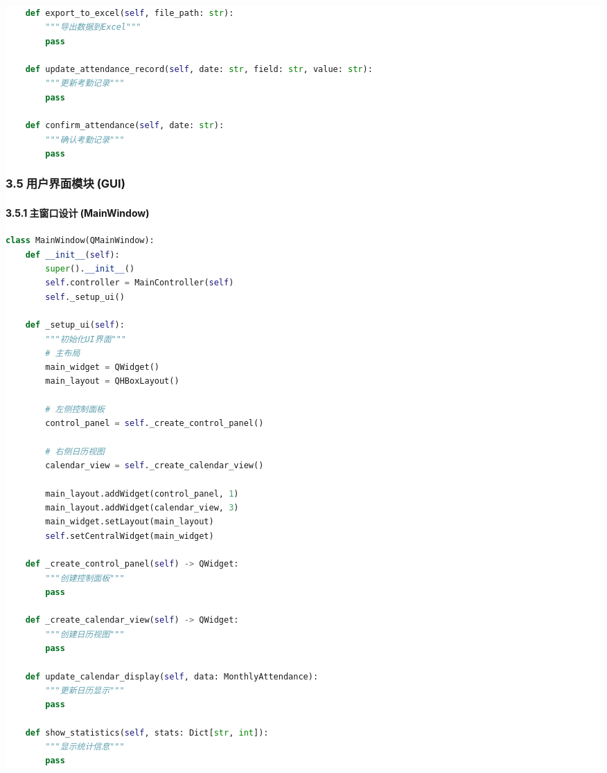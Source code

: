 ```python
    def export_to_excel(self, file_path: str):
        """导出数据到Excel"""
        pass
        
    def update_attendance_record(self, date: str, field: str, value: str):
        """更新考勤记录"""
        pass
        
    def confirm_attendance(self, date: str):
        """确认考勤记录"""
        pass
```

### 3.5 用户界面模块 (GUI)

#### 3.5.1 主窗口设计 (MainWindow)
```python
class MainWindow(QMainWindow):
    def __init__(self):
        super().__init__()
        self.controller = MainController(self)
        self._setup_ui()
        
    def _setup_ui(self):
        """初始化UI界面"""
        # 主布局
        main_widget = QWidget()
        main_layout = QHBoxLayout()
        
        # 左侧控制面板
        control_panel = self._create_control_panel()
        
        # 右侧日历视图
        calendar_view = self._create_calendar_view()
        
        main_layout.addWidget(control_panel, 1)
        main_layout.addWidget(calendar_view, 3)
        main_widget.setLayout(main_layout)
        self.setCentralWidget(main_widget)
        
    def _create_control_panel(self) -> QWidget:
        """创建控制面板"""
        pass
        
    def _create_calendar_view(self) -> QWidget:
        """创建日历视图"""
        pass
        
    def update_calendar_display(self, data: MonthlyAttendance):
        """更新日历显示"""
        pass
        
    def show_statistics(self, stats: Dict[str, int]):
        """显示统计信息"""
        pass
```
